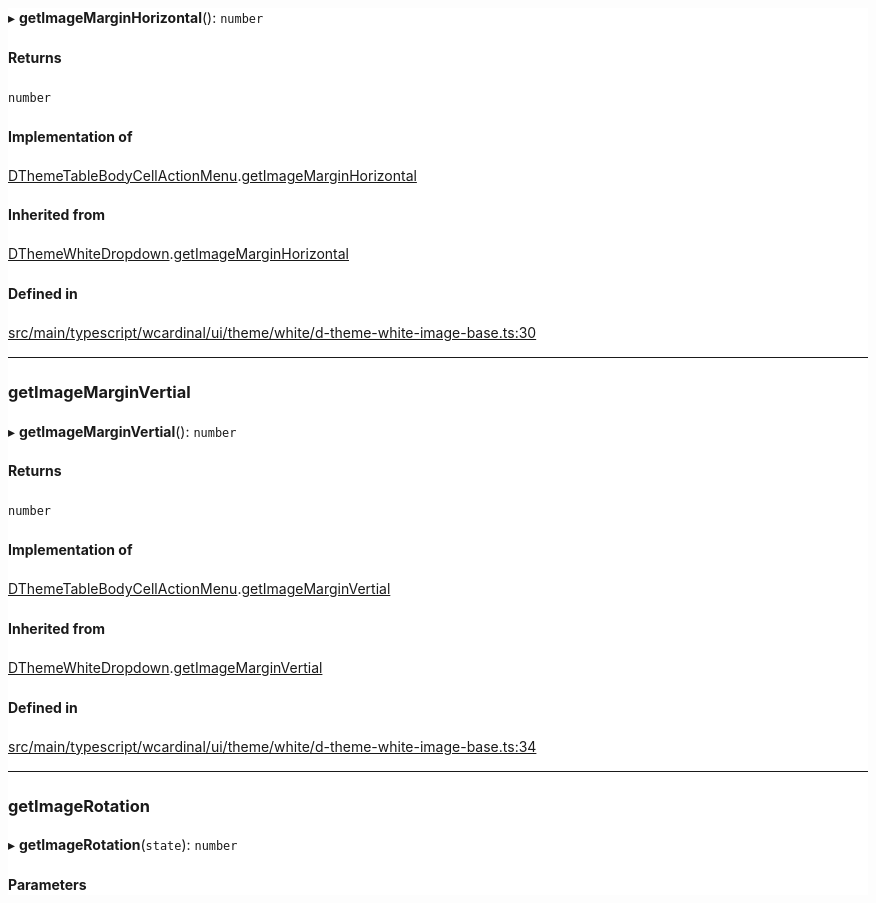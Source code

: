 ▸ **getImageMarginHorizontal**(): `number`

#### Returns

`number`

#### Implementation of

[DThemeTableBodyCellActionMenu](../interfaces/DThemeTableBodyCellActionMenu.md).[getImageMarginHorizontal](../interfaces/DThemeTableBodyCellActionMenu.md#getimagemarginhorizontal)

#### Inherited from

[DThemeWhiteDropdown](DThemeWhiteDropdown.md).[getImageMarginHorizontal](DThemeWhiteDropdown.md#getimagemarginhorizontal)

#### Defined in

[src/main/typescript/wcardinal/ui/theme/white/d-theme-white-image-base.ts:30](https://github.com/winter-cardinal/winter-cardinal-ui/blob/v0.414.0/src/main/typescript/wcardinal/ui/theme/white/d-theme-white-image-base.ts#L30)

___

### getImageMarginVertial

▸ **getImageMarginVertial**(): `number`

#### Returns

`number`

#### Implementation of

[DThemeTableBodyCellActionMenu](../interfaces/DThemeTableBodyCellActionMenu.md).[getImageMarginVertial](../interfaces/DThemeTableBodyCellActionMenu.md#getimagemarginvertial)

#### Inherited from

[DThemeWhiteDropdown](DThemeWhiteDropdown.md).[getImageMarginVertial](DThemeWhiteDropdown.md#getimagemarginvertial)

#### Defined in

[src/main/typescript/wcardinal/ui/theme/white/d-theme-white-image-base.ts:34](https://github.com/winter-cardinal/winter-cardinal-ui/blob/v0.414.0/src/main/typescript/wcardinal/ui/theme/white/d-theme-white-image-base.ts#L34)

___

### getImageRotation

▸ **getImageRotation**(`state`): `number`

#### Parameters

